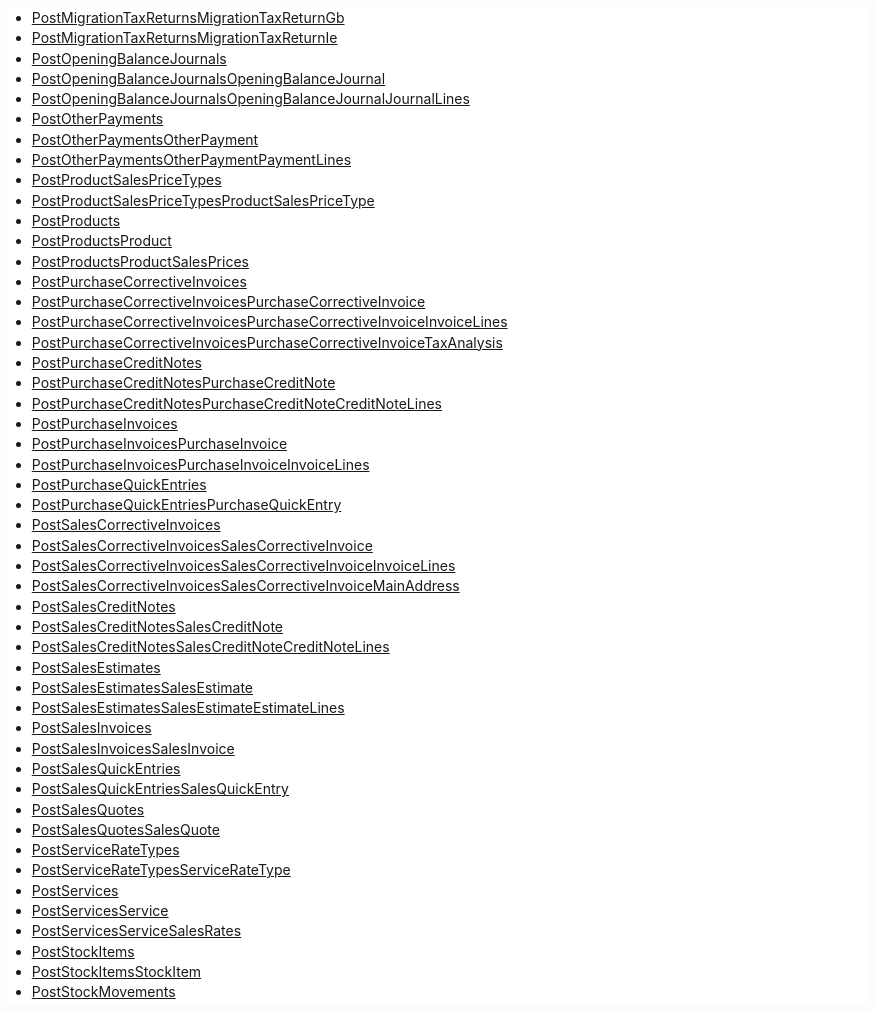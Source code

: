  - [PostMigrationTaxReturnsMigrationTaxReturnGb](docs/PostMigrationTaxReturnsMigrationTaxReturnGb.md)
 - [PostMigrationTaxReturnsMigrationTaxReturnIe](docs/PostMigrationTaxReturnsMigrationTaxReturnIe.md)
 - [PostOpeningBalanceJournals](docs/PostOpeningBalanceJournals.md)
 - [PostOpeningBalanceJournalsOpeningBalanceJournal](docs/PostOpeningBalanceJournalsOpeningBalanceJournal.md)
 - [PostOpeningBalanceJournalsOpeningBalanceJournalJournalLines](docs/PostOpeningBalanceJournalsOpeningBalanceJournalJournalLines.md)
 - [PostOtherPayments](docs/PostOtherPayments.md)
 - [PostOtherPaymentsOtherPayment](docs/PostOtherPaymentsOtherPayment.md)
 - [PostOtherPaymentsOtherPaymentPaymentLines](docs/PostOtherPaymentsOtherPaymentPaymentLines.md)
 - [PostProductSalesPriceTypes](docs/PostProductSalesPriceTypes.md)
 - [PostProductSalesPriceTypesProductSalesPriceType](docs/PostProductSalesPriceTypesProductSalesPriceType.md)
 - [PostProducts](docs/PostProducts.md)
 - [PostProductsProduct](docs/PostProductsProduct.md)
 - [PostProductsProductSalesPrices](docs/PostProductsProductSalesPrices.md)
 - [PostPurchaseCorrectiveInvoices](docs/PostPurchaseCorrectiveInvoices.md)
 - [PostPurchaseCorrectiveInvoicesPurchaseCorrectiveInvoice](docs/PostPurchaseCorrectiveInvoicesPurchaseCorrectiveInvoice.md)
 - [PostPurchaseCorrectiveInvoicesPurchaseCorrectiveInvoiceInvoiceLines](docs/PostPurchaseCorrectiveInvoicesPurchaseCorrectiveInvoiceInvoiceLines.md)
 - [PostPurchaseCorrectiveInvoicesPurchaseCorrectiveInvoiceTaxAnalysis](docs/PostPurchaseCorrectiveInvoicesPurchaseCorrectiveInvoiceTaxAnalysis.md)
 - [PostPurchaseCreditNotes](docs/PostPurchaseCreditNotes.md)
 - [PostPurchaseCreditNotesPurchaseCreditNote](docs/PostPurchaseCreditNotesPurchaseCreditNote.md)
 - [PostPurchaseCreditNotesPurchaseCreditNoteCreditNoteLines](docs/PostPurchaseCreditNotesPurchaseCreditNoteCreditNoteLines.md)
 - [PostPurchaseInvoices](docs/PostPurchaseInvoices.md)
 - [PostPurchaseInvoicesPurchaseInvoice](docs/PostPurchaseInvoicesPurchaseInvoice.md)
 - [PostPurchaseInvoicesPurchaseInvoiceInvoiceLines](docs/PostPurchaseInvoicesPurchaseInvoiceInvoiceLines.md)
 - [PostPurchaseQuickEntries](docs/PostPurchaseQuickEntries.md)
 - [PostPurchaseQuickEntriesPurchaseQuickEntry](docs/PostPurchaseQuickEntriesPurchaseQuickEntry.md)
 - [PostSalesCorrectiveInvoices](docs/PostSalesCorrectiveInvoices.md)
 - [PostSalesCorrectiveInvoicesSalesCorrectiveInvoice](docs/PostSalesCorrectiveInvoicesSalesCorrectiveInvoice.md)
 - [PostSalesCorrectiveInvoicesSalesCorrectiveInvoiceInvoiceLines](docs/PostSalesCorrectiveInvoicesSalesCorrectiveInvoiceInvoiceLines.md)
 - [PostSalesCorrectiveInvoicesSalesCorrectiveInvoiceMainAddress](docs/PostSalesCorrectiveInvoicesSalesCorrectiveInvoiceMainAddress.md)
 - [PostSalesCreditNotes](docs/PostSalesCreditNotes.md)
 - [PostSalesCreditNotesSalesCreditNote](docs/PostSalesCreditNotesSalesCreditNote.md)
 - [PostSalesCreditNotesSalesCreditNoteCreditNoteLines](docs/PostSalesCreditNotesSalesCreditNoteCreditNoteLines.md)
 - [PostSalesEstimates](docs/PostSalesEstimates.md)
 - [PostSalesEstimatesSalesEstimate](docs/PostSalesEstimatesSalesEstimate.md)
 - [PostSalesEstimatesSalesEstimateEstimateLines](docs/PostSalesEstimatesSalesEstimateEstimateLines.md)
 - [PostSalesInvoices](docs/PostSalesInvoices.md)
 - [PostSalesInvoicesSalesInvoice](docs/PostSalesInvoicesSalesInvoice.md)
 - [PostSalesQuickEntries](docs/PostSalesQuickEntries.md)
 - [PostSalesQuickEntriesSalesQuickEntry](docs/PostSalesQuickEntriesSalesQuickEntry.md)
 - [PostSalesQuotes](docs/PostSalesQuotes.md)
 - [PostSalesQuotesSalesQuote](docs/PostSalesQuotesSalesQuote.md)
 - [PostServiceRateTypes](docs/PostServiceRateTypes.md)
 - [PostServiceRateTypesServiceRateType](docs/PostServiceRateTypesServiceRateType.md)
 - [PostServices](docs/PostServices.md)
 - [PostServicesService](docs/PostServicesService.md)
 - [PostServicesServiceSalesRates](docs/PostServicesServiceSalesRates.md)
 - [PostStockItems](docs/PostStockItems.md)
 - [PostStockItemsStockItem](docs/PostStockItemsStockItem.md)
 - [PostStockMovements](docs/PostStockMovements.md)